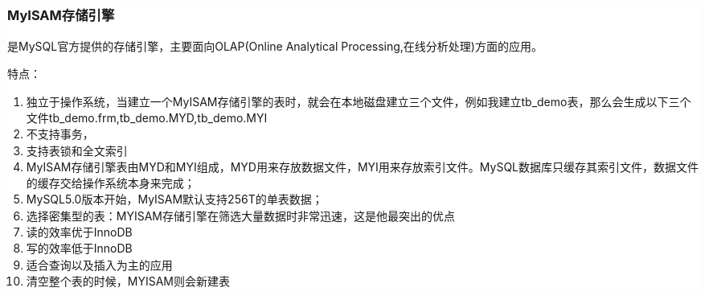 ### MyISAM存储引擎

是MySQL官方提供的存储引擎，主要面向OLAP(Online Analytical Processing,在线分析处理)方面的应用。

特点：

1. 独立于操作系统，当建立一个MyISAM存储引擎的表时，就会在本地磁盘建立三个文件，例如我建立tb_demo表，那么会生成以下三个文件tb_demo.frm,tb_demo.MYD,tb_demo.MYI
2. 不支持事务，
3. 支持表锁和全文索引
4. MyISAM存储引擎表由MYD和MYI组成，MYD用来存放数据文件，MYI用来存放索引文件。MySQL数据库只缓存其索引文件，数据文件的缓存交给操作系统本身来完成；
5. MySQL5.0版本开始，MyISAM默认支持256T的单表数据；
6. 选择密集型的表：MYISAM存储引擎在筛选大量数据时非常迅速，这是他最突出的优点
7. 读的效率优于InnoDB
8. 写的效率低于InnoDB
9. 适合查询以及插入为主的应用
10. 清空整个表的时候，MYISAM则会新建表
